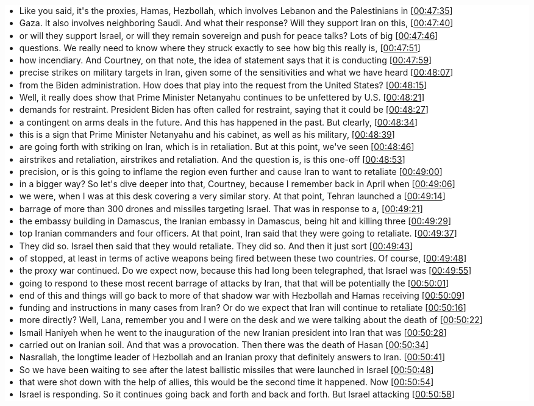 *  Like you said, it's the proxies, Hamas, Hezbollah, which involves Lebanon and the Palestinians in [[00:47:35](https://www.youtube.com/watch?v=vaJzqFuLNb4&t=2855.6s)]
*  Gaza. It also involves neighboring Saudi. And what their response? Will they support Iran on this, [[00:47:40](https://www.youtube.com/watch?v=vaJzqFuLNb4&t=2860.16s)]
*  or will they support Israel, or will they remain sovereign and push for peace talks? Lots of big [[00:47:46](https://www.youtube.com/watch?v=vaJzqFuLNb4&t=2866.8s)]
*  questions. We really need to know where they struck exactly to see how big this really is, [[00:47:51](https://www.youtube.com/watch?v=vaJzqFuLNb4&t=2871.52s)]
*  how incendiary. And Courtney, on that note, the idea of statement says that it is conducting [[00:47:59](https://www.youtube.com/watch?v=vaJzqFuLNb4&t=2879.36s)]
*  precise strikes on military targets in Iran, given some of the sensitivities and what we have heard [[00:48:07](https://www.youtube.com/watch?v=vaJzqFuLNb4&t=2887.1200000000003s)]
*  from the Biden administration. How does that play into the request from the United States? [[00:48:15](https://www.youtube.com/watch?v=vaJzqFuLNb4&t=2895.36s)]
*  Well, it really does show that Prime Minister Netanyahu continues to be unfettered by U.S. [[00:48:21](https://www.youtube.com/watch?v=vaJzqFuLNb4&t=2901.84s)]
*  demands for restraint. President Biden has often called for restraint, saying that it could be [[00:48:27](https://www.youtube.com/watch?v=vaJzqFuLNb4&t=2907.84s)]
*  a contingent on arms deals in the future. And this has happened in the past. But clearly, [[00:48:34](https://www.youtube.com/watch?v=vaJzqFuLNb4&t=2914.1600000000003s)]
*  this is a sign that Prime Minister Netanyahu and his cabinet, as well as his military, [[00:48:39](https://www.youtube.com/watch?v=vaJzqFuLNb4&t=2919.6800000000003s)]
*  are going forth with striking on Iran, which is in retaliation. But at this point, we've seen [[00:48:46](https://www.youtube.com/watch?v=vaJzqFuLNb4&t=2926.56s)]
*  airstrikes and retaliation, airstrikes and retaliation. And the question is, is this one-off [[00:48:53](https://www.youtube.com/watch?v=vaJzqFuLNb4&t=2933.6s)]
*  precision, or is this going to inflame the region even further and cause Iran to want to retaliate [[00:49:00](https://www.youtube.com/watch?v=vaJzqFuLNb4&t=2940.64s)]
*  in a bigger way? So let's dive deeper into that, Courtney, because I remember back in April when [[00:49:06](https://www.youtube.com/watch?v=vaJzqFuLNb4&t=2946.88s)]
*  we were, when I was at this desk covering a very similar story. At that point, Tehran launched a [[00:49:14](https://www.youtube.com/watch?v=vaJzqFuLNb4&t=2954.08s)]
*  barrage of more than 300 drones and missiles targeting Israel. That was in response to a, [[00:49:21](https://www.youtube.com/watch?v=vaJzqFuLNb4&t=2961.36s)]
*  the embassy building in Damascus, the Iranian embassy in Damascus, being hit and killing three [[00:49:29](https://www.youtube.com/watch?v=vaJzqFuLNb4&t=2969.92s)]
*  top Iranian commanders and four officers. At that point, Iran said that they were going to retaliate. [[00:49:37](https://www.youtube.com/watch?v=vaJzqFuLNb4&t=2977.28s)]
*  They did so. Israel then said that they would retaliate. They did so. And then it just sort [[00:49:43](https://www.youtube.com/watch?v=vaJzqFuLNb4&t=2983.04s)]
*  of stopped, at least in terms of active weapons being fired between these two countries. Of course, [[00:49:48](https://www.youtube.com/watch?v=vaJzqFuLNb4&t=2988.64s)]
*  the proxy war continued. Do we expect now, because this had long been telegraphed, that Israel was [[00:49:55](https://www.youtube.com/watch?v=vaJzqFuLNb4&t=2995.8399999999997s)]
*  going to respond to these most recent barrage of attacks by Iran, that that will be potentially the [[00:50:01](https://www.youtube.com/watch?v=vaJzqFuLNb4&t=3001.8399999999997s)]
*  end of this and things will go back to more of that shadow war with Hezbollah and Hamas receiving [[00:50:09](https://www.youtube.com/watch?v=vaJzqFuLNb4&t=3009.2s)]
*  funding and instructions in many cases from Iran? Or do we expect that Iran will continue to retaliate [[00:50:16](https://www.youtube.com/watch?v=vaJzqFuLNb4&t=3016.48s)]
*  more directly? Well, Lana, remember you and I were on the desk and we were talking about the death of [[00:50:22](https://www.youtube.com/watch?v=vaJzqFuLNb4&t=3022.8s)]
*  Ismail Haniyeh when he went to the inauguration of the new Iranian president into Iran that was [[00:50:28](https://www.youtube.com/watch?v=vaJzqFuLNb4&t=3028.56s)]
*  carried out on Iranian soil. And that was a provocation. Then there was the death of Hasan [[00:50:34](https://www.youtube.com/watch?v=vaJzqFuLNb4&t=3034.56s)]
*  Nasrallah, the longtime leader of Hezbollah and an Iranian proxy that definitely answers to Iran. [[00:50:41](https://www.youtube.com/watch?v=vaJzqFuLNb4&t=3041.36s)]
*  So we have been waiting to see after the latest ballistic missiles that were launched in Israel [[00:50:48](https://www.youtube.com/watch?v=vaJzqFuLNb4&t=3048.6400000000003s)]
*  that were shot down with the help of allies, this would be the second time it happened. Now [[00:50:54](https://www.youtube.com/watch?v=vaJzqFuLNb4&t=3054.2400000000002s)]
*  Israel is responding. So it continues going back and forth and back and forth. But Israel attacking [[00:50:58](https://www.youtube.com/watch?v=vaJzqFuLNb4&t=3058.96s)]